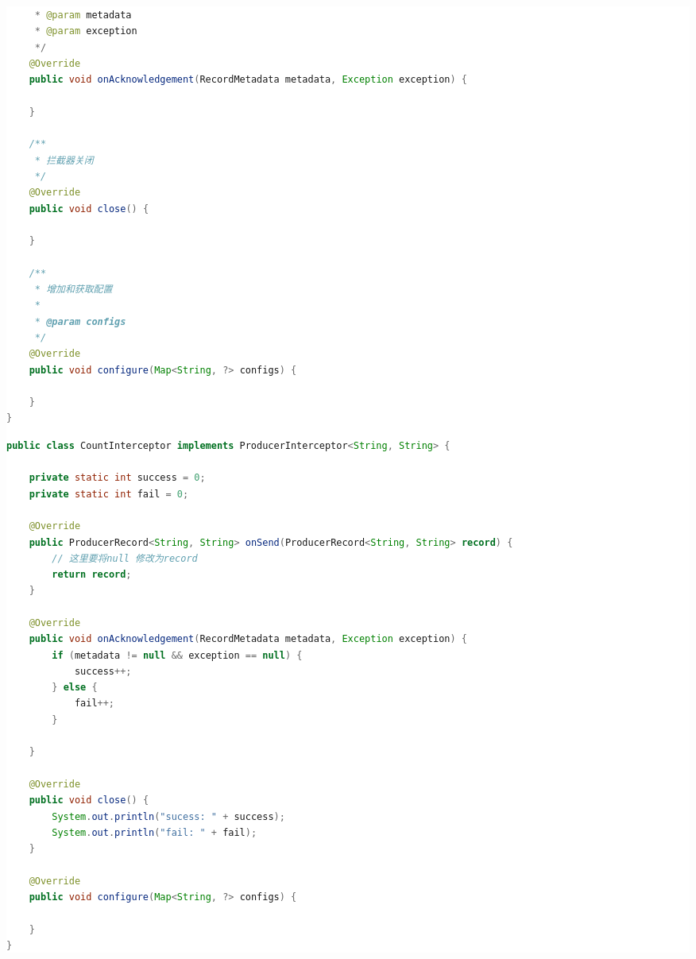 ```java
     * @param metadata
     * @param exception
     */
    @Override
    public void onAcknowledgement(RecordMetadata metadata, Exception exception) {

    }

    /**
     * 拦截器关闭
     */
    @Override
    public void close() {

    }

    /**
     * 增加和获取配置
     *
     * @param configs
     */
    @Override
    public void configure(Map<String, ?> configs) {

    }
}
```

```java
public class CountInterceptor implements ProducerInterceptor<String, String> {

    private static int success = 0;
    private static int fail = 0;

    @Override
    public ProducerRecord<String, String> onSend(ProducerRecord<String, String> record) {
        // 这里要将null 修改为record
        return record;
    }

    @Override
    public void onAcknowledgement(RecordMetadata metadata, Exception exception) {
        if (metadata != null && exception == null) {
            success++;
        } else {
            fail++;
        }

    }

    @Override
    public void close() {
        System.out.println("sucess: " + success);
        System.out.println("fail: " + fail);
    }

    @Override
    public void configure(Map<String, ?> configs) {

    }
}

```
